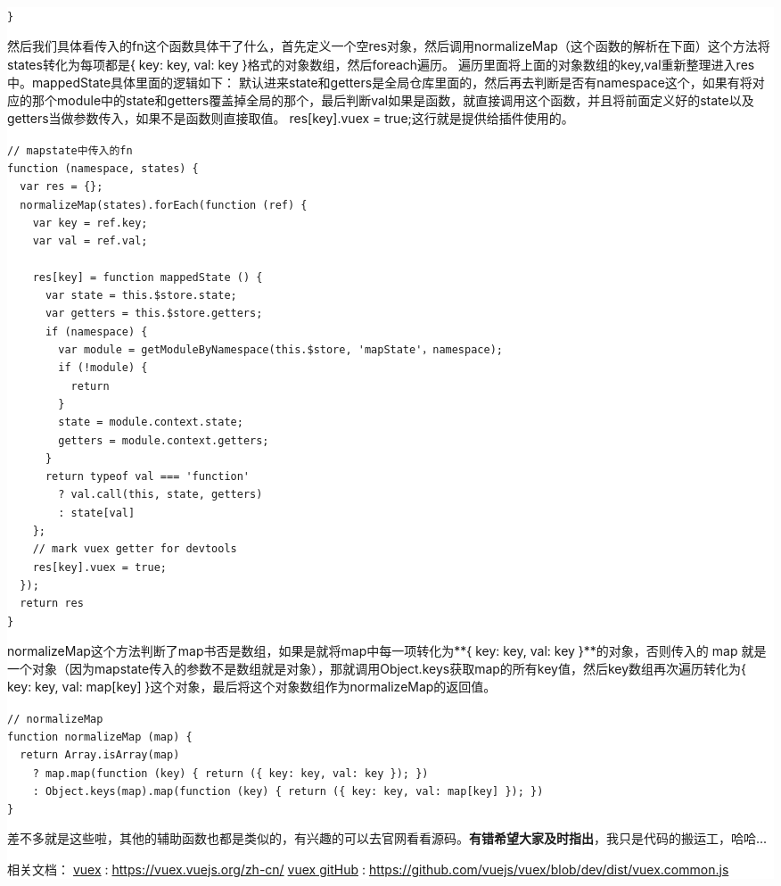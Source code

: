 ```
}
```
然后我们具体看传入的fn这个函数具体干了什么，首先定义一个空res对象，然后调用normalizeMap（这个函数的解析在下面）这个方法将states转化为每项都是{ key: key, val: key }格式的对象数组，然后foreach遍历。
遍历里面将上面的对象数组的key,val重新整理进入res中。mappedState具体里面的逻辑如下：
默认进来state和getters是全局仓库里面的，然后再去判断是否有namespace这个，如果有将对应的那个module中的state和getters覆盖掉全局的那个，最后判断val如果是函数，就直接调用这个函数，并且将前面定义好的state以及getters当做参数传入，如果不是函数则直接取值。
res[key].vuex = true;这行就是提供给插件使用的。
```
// mapstate中传入的fn
function (namespace, states) {
  var res = {};
  normalizeMap(states).forEach(function (ref) {
    var key = ref.key;
    var val = ref.val;

    res[key] = function mappedState () {
      var state = this.$store.state;
      var getters = this.$store.getters;
      if (namespace) {
        var module = getModuleByNamespace(this.$store, 'mapState'，namespace);
        if (!module) {
          return
        }
        state = module.context.state;
        getters = module.context.getters;
      }
      return typeof val === 'function'
        ? val.call(this, state, getters)
        : state[val]
    };
    // mark vuex getter for devtools
    res[key].vuex = true;
  });
  return res
}
```
normalizeMap这个方法判断了map书否是数组，如果是就将map中每一项转化为**{ key: key, val: key }**的对象，否则传入的 map 就是一个对象（因为mapstate传入的参数不是数组就是对象），那就调用Object.keys获取map的所有key值，然后key数组再次遍历转化为{ key: key, val: map[key] }这个对象，最后将这个对象数组作为normalizeMap的返回值。
```
// normalizeMap
function normalizeMap (map) {
  return Array.isArray(map)
    ? map.map(function (key) { return ({ key: key, val: key }); })
    : Object.keys(map).map(function (key) { return ({ key: key, val: map[key] }); })
}
```
差不多就是这些啦，其他的辅助函数也都是类似的，有兴趣的可以去官网看看源码。**有错希望大家及时指出**，我只是代码的搬运工，哈哈...

相关文档：
[vuex](https://vuex.vuejs.org/zh-cn/) : https://vuex.vuejs.org/zh-cn/
[vuex gitHub](https://github.com/vuejs/vuex/blob/dev/dist/vuex.common.js) : https://github.com/vuejs/vuex/blob/dev/dist/vuex.common.js
